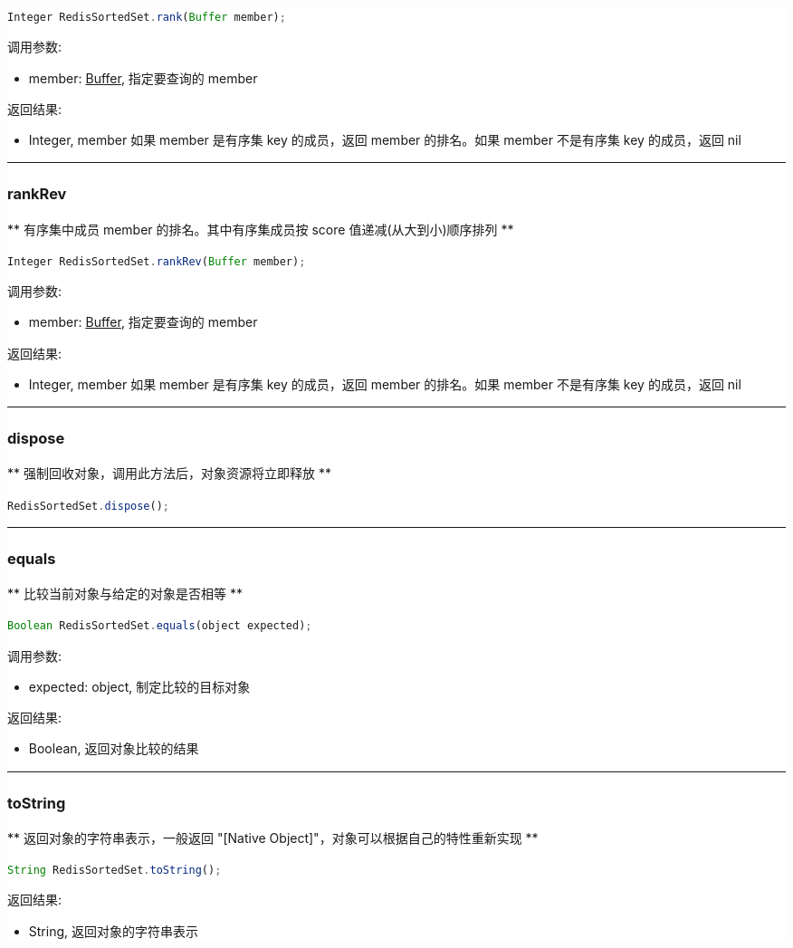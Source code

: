 ```JavaScript
Integer RedisSortedSet.rank(Buffer member);
```

调用参数:
* member: [Buffer](Buffer.md), 指定要查询的 member

返回结果:
* Integer, member 如果 member 是有序集 key 的成员，返回 member 的排名。如果 member 不是有序集 key 的成员，返回 nil

--------------------------
### rankRev
** 有序集中成员 member 的排名。其中有序集成员按 score 值递减(从大到小)顺序排列 **

```JavaScript
Integer RedisSortedSet.rankRev(Buffer member);
```

调用参数:
* member: [Buffer](Buffer.md), 指定要查询的 member

返回结果:
* Integer, member 如果 member 是有序集 key 的成员，返回 member 的排名。如果 member 不是有序集 key 的成员，返回 nil

--------------------------
### dispose
** 强制回收对象，调用此方法后，对象资源将立即释放 **

```JavaScript
RedisSortedSet.dispose();
```

--------------------------
### equals
** 比较当前对象与给定的对象是否相等 **

```JavaScript
Boolean RedisSortedSet.equals(object expected);
```

调用参数:
* expected: object, 制定比较的目标对象

返回结果:
* Boolean, 返回对象比较的结果

--------------------------
### toString
** 返回对象的字符串表示，一般返回 "[Native Object]"，对象可以根据自己的特性重新实现 **

```JavaScript
String RedisSortedSet.toString();
```

返回结果:
* String, 返回对象的字符串表示
